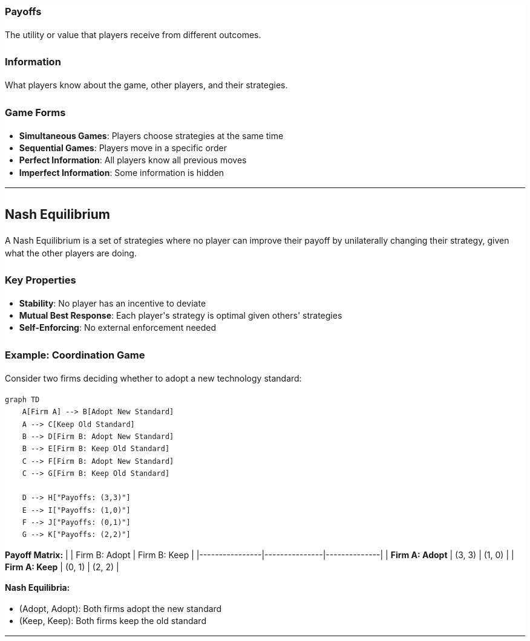 ### Payoffs
The utility or value that players receive from different outcomes.

### Information
What players know about the game, other players, and their strategies.

### Game Forms
- **Simultaneous Games**: Players choose strategies at the same time
- **Sequential Games**: Players move in a specific order
- **Perfect Information**: All players know all previous moves
- **Imperfect Information**: Some information is hidden

---

## Nash Equilibrium

A Nash Equilibrium is a set of strategies where no player can improve their payoff by unilaterally changing their strategy, given what the other players are doing.

### Key Properties
- **Stability**: No player has an incentive to deviate
- **Mutual Best Response**: Each player's strategy is optimal given others' strategies
- **Self-Enforcing**: No external enforcement needed

### Example: Coordination Game

Consider two firms deciding whether to adopt a new technology standard:

```mermaid
graph TD
    A[Firm A] --> B[Adopt New Standard]
    A --> C[Keep Old Standard]
    B --> D[Firm B: Adopt New Standard]
    B --> E[Firm B: Keep Old Standard]
    C --> F[Firm B: Adopt New Standard]
    C --> G[Firm B: Keep Old Standard]
    
    D --> H["Payoffs: (3,3)"]
    E --> I["Payoffs: (1,0)"]
    F --> J["Payoffs: (0,1)"]
    G --> K["Payoffs: (2,2)"]
```

**Payoff Matrix:**
|                | Firm B: Adopt | Firm B: Keep |
|----------------|---------------|--------------|
| **Firm A: Adopt** | (3, 3)        | (1, 0)       |
| **Firm A: Keep**  | (0, 1)        | (2, 2)       |

**Nash Equilibria:**
- (Adopt, Adopt): Both firms adopt the new standard
- (Keep, Keep): Both firms keep the old standard

---